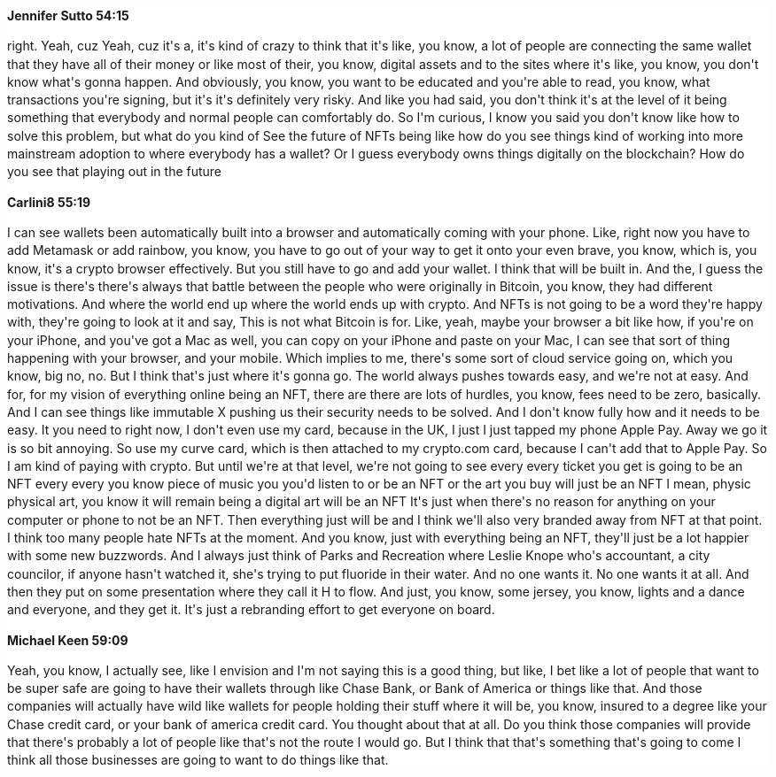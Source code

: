 **Jennifer Sutto  54:15**

right. Yeah, cuz Yeah, cuz it's a, it's kind of crazy to think that it's like, you know, a lot of people are connecting the same wallet that they have all of their money or like most of their, you know, digital assets and to the sites where it's like, you know, you don't know what's gonna happen. And obviously, you know, you want to be educated and you're able to read, you know, what transactions you're signing, but it's it's definitely very risky. And like you had said, you don't think it's at the level of it being something that everybody and normal people can comfortably do. So I'm curious, I know you said you don't know like how to solve this problem, but what do you kind of See the future of NFTs being like how do you see things kind of working into more mainstream adoption to where everybody has a wallet? Or I guess everybody owns things digitally on the blockchain? How do you see that playing out in the future

**Carlini8  55:19**

I can see wallets been automatically built into a browser and automatically coming with your phone. Like, right now you have to add Metamask or add rainbow, you know, you have to go out of your way to get it onto your even brave, you know, which is, you know, it's a crypto browser effectively. But you still have to go and add your wallet. I think that will be built in. And the, I guess the issue is there's there's always that battle between the people who were originally in Bitcoin, you know, they had different motivations. And where the world end up where the world ends up with crypto. And NFTs is not going to be a word they're happy with, they're going to look at it and say, This is not what Bitcoin is for. Like, yeah, maybe your browser a bit like how, if you're on your iPhone, and you've got a Mac as well, you can copy on your iPhone and paste on your Mac, I can see that sort of thing happening with your browser, and your mobile. Which implies to me, there's some sort of cloud service going on, which you know, big no, no. But I think that's just where it's gonna go. The world always pushes towards easy, and we're not at easy. And for, for my vision of everything online being an NFT, there are there are lots of hurdles, you know, fees need to be zero, basically. And I can see things like immutable X pushing us their security needs to be solved. And I don't know fully how and it needs to be easy. It you need to right now, I don't even use my card, because in the UK, I just I just tapped my phone Apple Pay. Away we go it is so bit annoying. So use my curve card, which is then attached to my crypto.com card, because I can't add that to Apple Pay. So I am kind of paying with crypto. But until we're at that level, we're not going to see every every ticket you get is going to be an NFT every every you know piece of music you you'd listen to or be an NFT or the art you buy will just be an NFT I mean, physic physical art, you know it will remain being a digital art will be an NFT It's just when there's no reason for anything on your computer or phone to not be an NFT. Then everything just will be and I think we'll also very branded away from NFT at that point. I think too many people hate NFTs at the moment. And you know, just with everything being an NFT, they'll just be a lot happier with some new buzzwords. And I always just think of Parks and Recreation where Leslie Knope who's accountant, a city councilor, if anyone hasn't watched it, she's trying to put fluoride in their water. And no one wants it. No one wants it at all. And then they put on some presentation where they call it H to flow. And just, you know, some jersey, you know, lights and a dance and everyone, and they get it. It's just a rebranding effort to get everyone on board.

**Michael Keen  59:09**

Yeah, you know, I actually see, like I envision and I'm not saying this is a good thing, but like, I bet like a lot of people that want to be super safe are going to have their wallets through like Chase Bank, or Bank of America or things like that. And those companies will actually have wild like wallets for people holding their stuff where it will be, you know, insured to a degree like your Chase credit card, or your bank of america credit card. You thought about that at all. Do you think those companies will provide that there's probably a lot of people like that's not the route I would go. But I think that that's something that's going to come I think all those businesses are going to want to do things like that.
